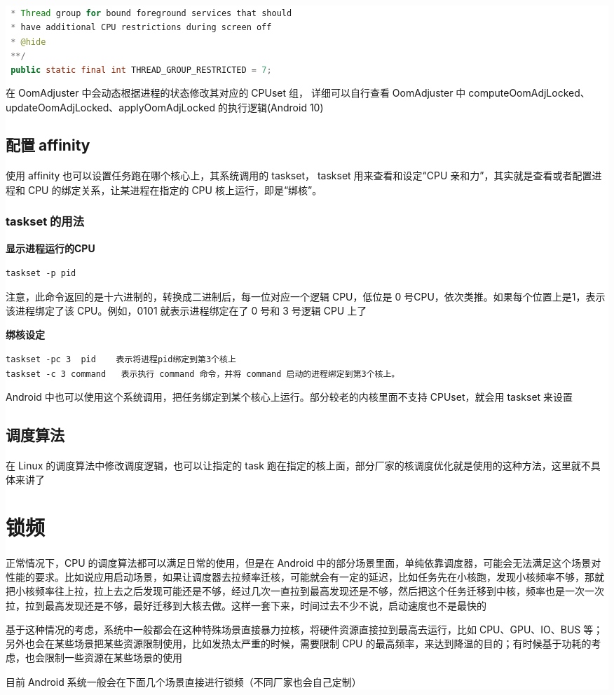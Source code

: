```java
 * Thread group for bound foreground services that should  
 * have additional CPU restrictions during screen off  
 * @hide  
 **/  
 public static final int THREAD_GROUP_RESTRICTED = 7;
```

在 OomAdjuster 中会动态根据进程的状态修改其对应的 CPUset 组， 详细可以自行查看 OomAdjuster 中 computeOomAdjLocked、updateOomAdjLocked、applyOomAdjLocked 的执行逻辑(Android 10)

## 配置 affinity[](https://www.androidperformance.com/2019/12/21/Android-Systrace-CPU#%E9%85%8D%E7%BD%AE-affinity)

使用 affinity 也可以设置任务跑在哪个核心上，其系统调用的 taskset， taskset 用来查看和设定“CPU 亲和力”，其实就是查看或者配置进程和 CPU 的绑定关系，让某进程在指定的 CPU 核上运行，即是“绑核”。

### taskset 的用法[](https://www.androidperformance.com/2019/12/21/Android-Systrace-CPU#taskset-%E7%9A%84%E7%94%A8%E6%B3%95)

**显示进程运行的CPU**

```shell
taskset -p pid
```

注意，此命令返回的是十六进制的，转换成二进制后，每一位对应一个逻辑 CPU，低位是 0 号CPU，依次类推。如果每个位置上是1，表示该进程绑定了该 CPU。例如，0101 就表示进程绑定在了 0 号和 3 号逻辑 CPU 上了

**绑核设定**

```shell
taskset -pc 3  pid    表示将进程pid绑定到第3个核上  
taskset -c 3 command   表示执行 command 命令，并将 command 启动的进程绑定到第3个核上。
```

Android 中也可以使用这个系统调用，把任务绑定到某个核心上运行。部分较老的内核里面不支持 CPUset，就会用 taskset 来设置

## 调度算法[](https://www.androidperformance.com/2019/12/21/Android-Systrace-CPU#%E8%B0%83%E5%BA%A6%E7%AE%97%E6%B3%95)

在 Linux 的调度算法中修改调度逻辑，也可以让指定的 task 跑在指定的核上面，部分厂家的核调度优化就是使用的这种方法，这里就不具体来讲了

# 锁频

正常情况下，CPU 的调度算法都可以满足日常的使用，但是在 Android 中的部分场景里面，单纯依靠调度器，可能会无法满足这个场景对性能的要求。比如说应用启动场景，如果让调度器去拉频率迁核，可能就会有一定的延迟，比如任务先在小核跑，发现小核频率不够，那就把小核频率往上拉，拉上去之后发现可能还是不够，经过几次一直拉到最高发现还是不够，然后把这个任务迁移到中核，频率也是一次一次拉，拉到最高发现还是不够，最好迁移到大核去做。这样一套下来，时间过去不少不说，启动速度也不是最快的

基于这种情况的考虑，系统中一般都会在这种特殊场景直接暴力拉核，将硬件资源直接拉到最高去运行，比如 CPU、GPU、IO、BUS 等；另外也会在某些场景把某些资源限制使用，比如发热太严重的时候，需要限制 CPU 的最高频率，来达到降温的目的；有时候基于功耗的考虑，也会限制一些资源在某些场景的使用

目前 Android 系统一般会在下面几个场景直接进行锁频（不同厂家也会自己定制）
